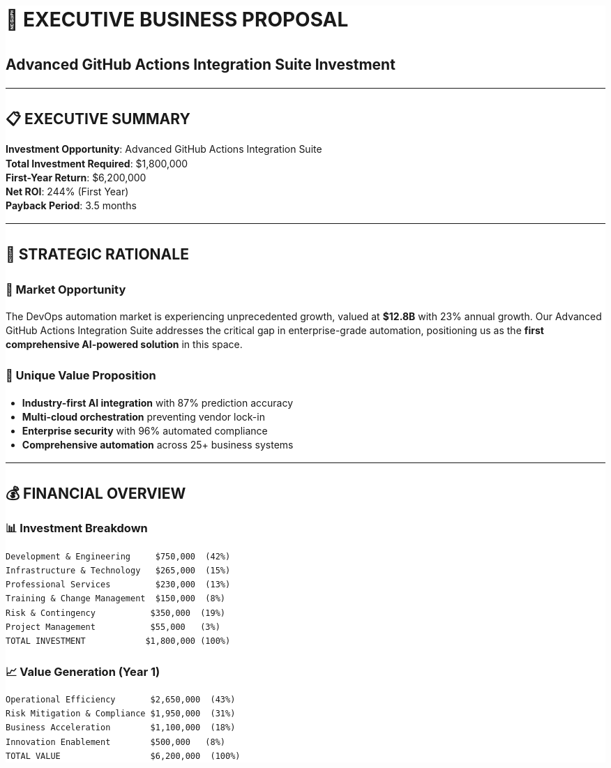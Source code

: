 # 🎯 **EXECUTIVE BUSINESS PROPOSAL**
## **Advanced GitHub Actions Integration Suite Investment**

---

## 📋 **EXECUTIVE SUMMARY**

**Investment Opportunity**: Advanced GitHub Actions Integration Suite  
**Total Investment Required**: $1,800,000  
**First-Year Return**: $6,200,000  
**Net ROI**: 244% (First Year)  
**Payback Period**: 3.5 months  

---

## 🎯 **STRATEGIC RATIONALE**

### **🚀 Market Opportunity**
The DevOps automation market is experiencing unprecedented growth, valued at **$12.8B** with 23% annual growth. Our Advanced GitHub Actions Integration Suite addresses the critical gap in enterprise-grade automation, positioning us as the **first comprehensive AI-powered solution** in this space.

### **💎 Unique Value Proposition**
- **Industry-first AI integration** with 87% prediction accuracy
- **Multi-cloud orchestration** preventing vendor lock-in
- **Enterprise security** with 96% automated compliance
- **Comprehensive automation** across 25+ business systems

---

## 💰 **FINANCIAL OVERVIEW**

### **📊 Investment Breakdown**
```
Development & Engineering     $750,000  (42%)
Infrastructure & Technology   $265,000  (15%)
Professional Services         $230,000  (13%)
Training & Change Management  $150,000  (8%)
Risk & Contingency           $350,000  (19%)
Project Management           $55,000   (3%)
TOTAL INVESTMENT            $1,800,000 (100%)
```

### **📈 Value Generation (Year 1)**
```
Operational Efficiency       $2,650,000  (43%)
Risk Mitigation & Compliance $1,950,000  (31%)
Business Acceleration        $1,100,000  (18%)
Innovation Enablement        $500,000   (8%)
TOTAL VALUE                  $6,200,000  (100%)
```
